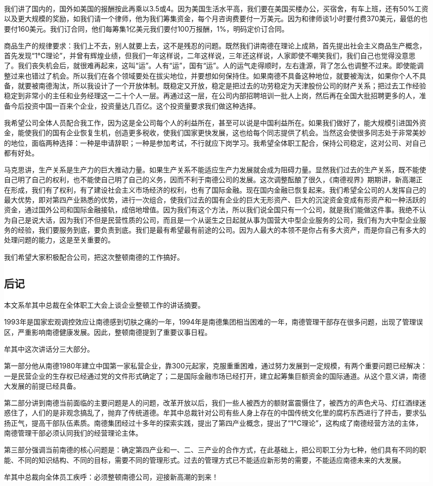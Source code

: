  我们讲了国内的，国外如美国的报酬按此再乘以3.5或4。因为美国生活水平高，我们要在美国买楼办公，买宿舍，有车上班，还有50%工资以及更大规模的奖励，如我们请一个律师，他为我们筹集资金，每个月咨询费要付一万美元。因为和律师谈1小时要付费370美元，最低的也要付160美元。我们订合同，他们每筹集1亿美元我们要付100万报酬，1%，明码定价订合同。  
  
 商品生产的规律要求：我们上不去，别人就要上去，这不是残忍的问题。既然我们讲南德在理论上成熟，首先提出社会主义商品生产概念，首先发现“1℃理论”，并曾有辉煌业绩，但我们一年这样说，二年这样说，三年还这样说，人家即使不嘲笑我们，我们自己也觉得没意思了。我们丧失机会后，就很难再起来，这叫“运”。人有“运”，国有“运”。人的运气走得顺时，左右逢源，背了怎么也调整不过来。即使能调整过来也错过了机会。所以我们在各个领域要处在拔尖地位，并要想如何保持住。如果南德不具备这种地位，就要被淘汰，如果你个人不具备，就要被南德淘汰，所以我设计了一个开放体制。既稳定又开放，稳定是把过去的功劳稳定为天津股份公司的财产关系；把过去工作经验稳定到非常小的主任和业务经理这一二十个人一层。再通过这一层，在公司内部招聘培训一批人上岗，然后再在全国大批招聘更多的人，准备今后投资中国一百来个企业，投资量达几百亿。这个投资量要求我们做这种选择。  
  
 我希望公司全体人员配合我工作，因为这是全公司每个人的利益所在，甚至可以说是中国利益所在。如果我们做好了，能大规模引进国外资金，能使我们的国有企业恢复生机，创造更多税收，使我们国家更快发展，这也给每个同志提供了机会。当然这会使很多同志处于非常美妙的地位，面临两种选择：一种是申请辞职；一种是参加考试，不行就应下岗学习。我希望全体职工配合，保持公司稳定，这对公司、对自己都有好处。  
  
 马克思讲，生产关系是生产力的巨大推动力量。如果生产关系不能适应生产力发展就会成为阻碍力量。显然我们过去的生产关系，既不能使自己明了自己的权利，也不能使自己明了自己的义务，因而不利于南德公司的发展。这次调整酝酿了很久，《南德视界》期期讲，新高潮正在形成，我们有了权利，有了建设社会主义市场经济的权利，也有了国际金融。现在国内金融已恢复起来。我们希望全公司的人发挥自己的最大优势，即对第四产业熟悉的优势，进行一次组合，使我们过去的国有企业的巨大无形资产、巨大的沉淀资金变成有形资产和一种活跃的资金，通过国外公司和国际金融接轨，成倍地增值。因为我们有这个方法，所以我们说全国只有一个公司，就是我们能做这件事。我绝不认为自己是说大话，因为我们不但是民营性质的公司，而且是一个从诞生之日起就从事为国营大中型企业服务的公司，我们有为大中型企业服务的经验，我们要服务到底，要负责到底。我们是最有希望最有前途的公司。因为人最大的本领不是你占有多大资产，而是你自己有多大的处理问题的能力，这是至关重要的。  
  
 我们希望大家积极配合公司，把这次整顿南德的工作搞好。

## **后记**

本文系牟其中总裁在全体职工大会上谈企业整顿工作的讲话摘要。  
  
 1993年是国家宏观调控效应让南德感到切肤之痛的一年，1994年是南德集团相当困难的一年，南德管理干部存在很多问题，出现了管理误区，严重影响南德健康发展。因此，整顿南德提到了重要议事日程。  
  
 牟其中这次讲话分三大部分。  
  
 第一部分他从南德1980年建立中国第一家私营企业，靠300元起家，克服重重困难，通过努力发展到一定规模，有两个重要问题已经解决：一是民营企业的生存权已经通过党的文件形式确定了；二是国际金融市场已经打开，建立起筹集巨额资金的国际通道。从这个意义讲，南德大发展的前提已经具备。  
  
 第二部分讲到南德当前面临的主要问题是人的问题，改革开放以后，我们一些人被西方的额财富震慑住了，被西方的声色犬马、灯红酒绿迷惑住了，人们的是非观念搞乱了，抛弃了传统道德。牟其中总裁针对公司有些人身上存在的中国传统文化里的腐朽东西进行了抨击，要求弘扬正气，提高干部队伍素质。南德集团经过十多年的探索实践，提出了第四产业概念，提出了“1℃理论”，这构成了南德经营方法的主体，南德管理干部必须认同我们的经营理论主体。  
  
 第三部分强调当前南德的核心问题是：确定第四产业和一、二、三产业的合作方式，在此基础上，把公司职工分为七种，他们具有不同的职能、不同的知识结构、不同的目标，需要不同的管理形式。过去的管理方式已不能适应新形势的需要，不能适应南德未来的大发展。  
  
 牟其中总裁向全体员工疾呼：必须整顿南德公司，迎接新高潮的到来！  


